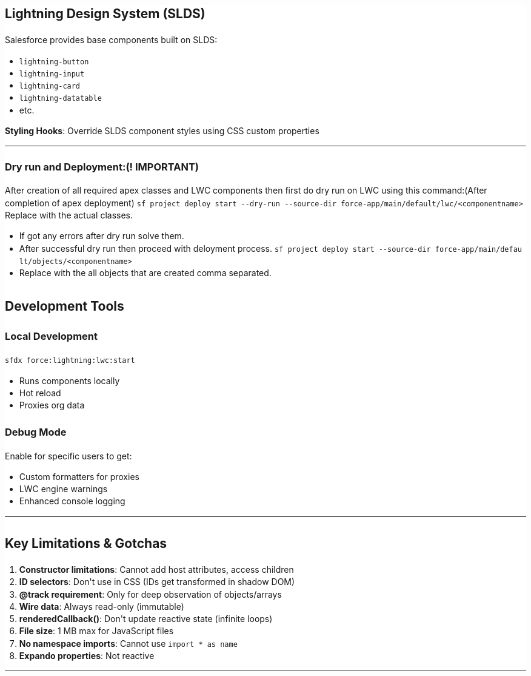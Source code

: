 
## Lightning Design System (SLDS)

Salesforce provides base components built on SLDS:

- `lightning-button`
- `lightning-input`
- `lightning-card`
- `lightning-datatable`
- etc.

**Styling Hooks**: Override SLDS component styles using CSS custom properties

---

### Dry run and Deployment:(! IMPORTANT)

After creation of all required apex classes and LWC components then first do dry run on LWC using this command:(After completion of apex deployment)
`sf project deploy start --dry-run --source-dir force-app/main/default/lwc/<componentname>`
Replace <componentname> with the actual classes.

- If got any errors after dry run solve them.
- After successful dry run then proceed with deloyment process.
  `sf project deploy start --source-dir force-app/main/default/objects/<componentname>`
- Replace <componentname> with the all objects that are created comma separated.

## Development Tools

### Local Development

```bash
sfdx force:lightning:lwc:start
```

- Runs components locally
- Hot reload
- Proxies org data

### Debug Mode

Enable for specific users to get:

- Custom formatters for proxies
- LWC engine warnings
- Enhanced console logging

---

## Key Limitations & Gotchas

1. **Constructor limitations**: Cannot add host attributes, access children
2. **ID selectors**: Don't use in CSS (IDs get transformed in shadow DOM)
3. **@track requirement**: Only for deep observation of objects/arrays
4. **Wire data**: Always read-only (immutable)
5. **renderedCallback()**: Don't update reactive state (infinite loops)
6. **File size**: 1 MB max for JavaScript files
7. **No namespace imports**: Cannot use `import * as name`
8. **Expando properties**: Not reactive

---
